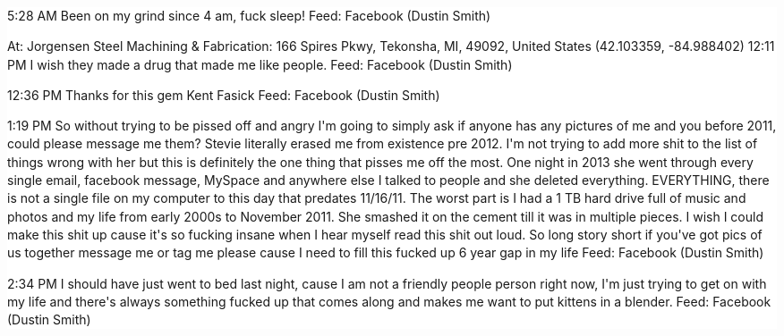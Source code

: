 5:28 AM
Been on my grind since 4 am, fuck sleep!
Feed: Facebook (Dustin Smith)

At: Jorgensen Steel Machining & Fabrication: 166 Spires Pkwy, Tekonsha, MI, 49092, United States (42.103359, -84.988402)
12:11 PM
I wish they made a drug that made me like people.
Feed: Facebook (Dustin Smith)

12:36 PM
Thanks for this gem Kent Fasick
Feed: Facebook (Dustin Smith)

1:19 PM
So without trying to be pissed off and angry I'm going to simply ask if anyone has any pictures of me and you before 2011, could please message me them? Stevie literally erased me from existence pre 2012. I'm not trying to add more shit to the list of things wrong with her but this is definitely the one thing that pisses me off the most. One night in 2013 she went through every single email, facebook message, MySpace and anywhere else I talked to people and she deleted everything. EVERYTHING, there is not a single file on my computer to this day that predates 11/16/11. The worst part is I had a 1 TB hard drive full of music and photos and my life from early 2000s to November 2011. She smashed it on the cement till it was in multiple pieces. I wish I could make this shit up cause it's so fucking insane when I hear myself read this shit out loud. So long story short if you've got pics of us together message me or tag me please cause I need to fill this fucked up 6 year gap in my life
Feed: Facebook (Dustin Smith)

2:34 PM
I should have just went to bed last night, cause I am not a friendly people person right now, I'm just trying to get on with my life and there's always something fucked up that comes along and makes me want to put kittens in a blender.
Feed: Facebook (Dustin Smith)
